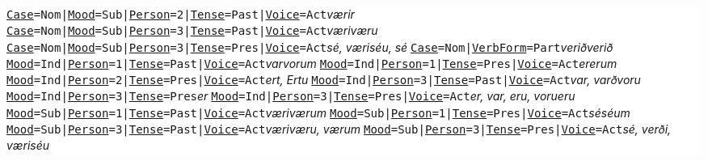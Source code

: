   <tr><td><tt><tt><a href="is_gc-feat-Case.html">Case</a></tt><tt>=Nom</tt>|<tt><a href="is_gc-feat-Mood.html">Mood</a></tt><tt>=Sub</tt>|<tt><a href="is_gc-feat-Person.html">Person</a></tt><tt>=2</tt>|<tt><a href="is_gc-feat-Tense.html">Tense</a></tt><tt>=Past</tt>|<tt><a href="is_gc-feat-Voice.html">Voice</a></tt><tt>=Act</tt></tt></td><td><em>værir</em></td><td></td></tr>
  <tr><td><tt><tt><a href="is_gc-feat-Case.html">Case</a></tt><tt>=Nom</tt>|<tt><a href="is_gc-feat-Mood.html">Mood</a></tt><tt>=Sub</tt>|<tt><a href="is_gc-feat-Person.html">Person</a></tt><tt>=3</tt>|<tt><a href="is_gc-feat-Tense.html">Tense</a></tt><tt>=Past</tt>|<tt><a href="is_gc-feat-Voice.html">Voice</a></tt><tt>=Act</tt></tt></td><td><em>væri</em></td><td><em>væru</em></td></tr>
  <tr><td><tt><tt><a href="is_gc-feat-Case.html">Case</a></tt><tt>=Nom</tt>|<tt><a href="is_gc-feat-Mood.html">Mood</a></tt><tt>=Sub</tt>|<tt><a href="is_gc-feat-Person.html">Person</a></tt><tt>=3</tt>|<tt><a href="is_gc-feat-Tense.html">Tense</a></tt><tt>=Pres</tt>|<tt><a href="is_gc-feat-Voice.html">Voice</a></tt><tt>=Act</tt></tt></td><td><em>sé, væri</em></td><td><em>séu, sé</em></td></tr>
  <tr><td><tt><tt><a href="is_gc-feat-Case.html">Case</a></tt><tt>=Nom</tt>|<tt><a href="is_gc-feat-VerbForm.html">VerbForm</a></tt><tt>=Part</tt></tt></td><td><em>verið</em></td><td><em>verið</em></td></tr>
  <tr><td><tt><tt><a href="is_gc-feat-Mood.html">Mood</a></tt><tt>=Ind</tt>|<tt><a href="is_gc-feat-Person.html">Person</a></tt><tt>=1</tt>|<tt><a href="is_gc-feat-Tense.html">Tense</a></tt><tt>=Past</tt>|<tt><a href="is_gc-feat-Voice.html">Voice</a></tt><tt>=Act</tt></tt></td><td><em>var</em></td><td><em>vorum</em></td></tr>
  <tr><td><tt><tt><a href="is_gc-feat-Mood.html">Mood</a></tt><tt>=Ind</tt>|<tt><a href="is_gc-feat-Person.html">Person</a></tt><tt>=1</tt>|<tt><a href="is_gc-feat-Tense.html">Tense</a></tt><tt>=Pres</tt>|<tt><a href="is_gc-feat-Voice.html">Voice</a></tt><tt>=Act</tt></tt></td><td><em>er</em></td><td><em>erum</em></td></tr>
  <tr><td><tt><tt><a href="is_gc-feat-Mood.html">Mood</a></tt><tt>=Ind</tt>|<tt><a href="is_gc-feat-Person.html">Person</a></tt><tt>=2</tt>|<tt><a href="is_gc-feat-Tense.html">Tense</a></tt><tt>=Pres</tt>|<tt><a href="is_gc-feat-Voice.html">Voice</a></tt><tt>=Act</tt></tt></td><td><em>ert, Ertu</em></td><td></td></tr>
  <tr><td><tt><tt><a href="is_gc-feat-Mood.html">Mood</a></tt><tt>=Ind</tt>|<tt><a href="is_gc-feat-Person.html">Person</a></tt><tt>=3</tt>|<tt><a href="is_gc-feat-Tense.html">Tense</a></tt><tt>=Past</tt>|<tt><a href="is_gc-feat-Voice.html">Voice</a></tt><tt>=Act</tt></tt></td><td><em>var, varð</em></td><td><em>voru</em></td></tr>
  <tr><td><tt><tt><a href="is_gc-feat-Mood.html">Mood</a></tt><tt>=Ind</tt>|<tt><a href="is_gc-feat-Person.html">Person</a></tt><tt>=3</tt>|<tt><a href="is_gc-feat-Tense.html">Tense</a></tt><tt>=Pres</tt></tt></td><td><em>er</em></td><td></td></tr>
  <tr><td><tt><tt><a href="is_gc-feat-Mood.html">Mood</a></tt><tt>=Ind</tt>|<tt><a href="is_gc-feat-Person.html">Person</a></tt><tt>=3</tt>|<tt><a href="is_gc-feat-Tense.html">Tense</a></tt><tt>=Pres</tt>|<tt><a href="is_gc-feat-Voice.html">Voice</a></tt><tt>=Act</tt></tt></td><td><em>er, var, eru, voru</em></td><td><em>eru</em></td></tr>
  <tr><td><tt><tt><a href="is_gc-feat-Mood.html">Mood</a></tt><tt>=Sub</tt>|<tt><a href="is_gc-feat-Person.html">Person</a></tt><tt>=1</tt>|<tt><a href="is_gc-feat-Tense.html">Tense</a></tt><tt>=Past</tt>|<tt><a href="is_gc-feat-Voice.html">Voice</a></tt><tt>=Act</tt></tt></td><td><em>væri</em></td><td><em>værum</em></td></tr>
  <tr><td><tt><tt><a href="is_gc-feat-Mood.html">Mood</a></tt><tt>=Sub</tt>|<tt><a href="is_gc-feat-Person.html">Person</a></tt><tt>=1</tt>|<tt><a href="is_gc-feat-Tense.html">Tense</a></tt><tt>=Pres</tt>|<tt><a href="is_gc-feat-Voice.html">Voice</a></tt><tt>=Act</tt></tt></td><td><em>sé</em></td><td><em>séum</em></td></tr>
  <tr><td><tt><tt><a href="is_gc-feat-Mood.html">Mood</a></tt><tt>=Sub</tt>|<tt><a href="is_gc-feat-Person.html">Person</a></tt><tt>=3</tt>|<tt><a href="is_gc-feat-Tense.html">Tense</a></tt><tt>=Past</tt>|<tt><a href="is_gc-feat-Voice.html">Voice</a></tt><tt>=Act</tt></tt></td><td><em>væri</em></td><td><em>væru, værum</em></td></tr>
  <tr><td><tt><tt><a href="is_gc-feat-Mood.html">Mood</a></tt><tt>=Sub</tt>|<tt><a href="is_gc-feat-Person.html">Person</a></tt><tt>=3</tt>|<tt><a href="is_gc-feat-Tense.html">Tense</a></tt><tt>=Pres</tt>|<tt><a href="is_gc-feat-Voice.html">Voice</a></tt><tt>=Act</tt></tt></td><td><em>sé, verði, væri</em></td><td><em>séu</em></td></tr>
</table>
